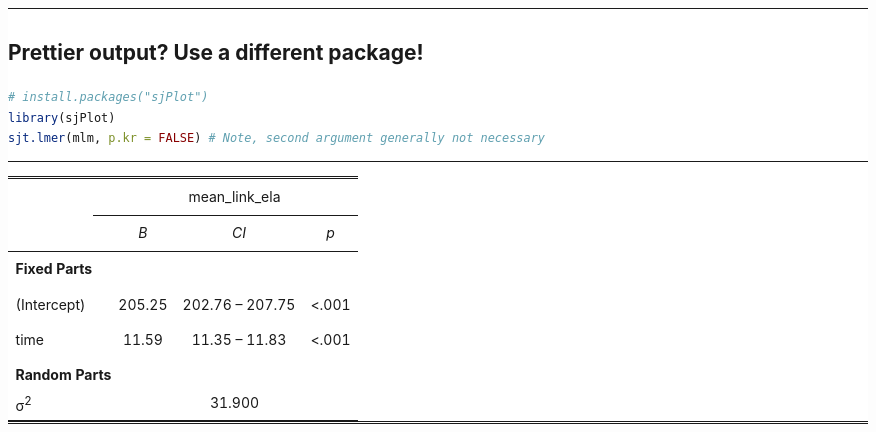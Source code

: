 ----
## Prettier output? Use a different package!


```r
# install.packages("sjPlot")
library(sjPlot)
sjt.lmer(mlm, p.kr = FALSE) # Note, second argument generally not necessary
```

----

<table style="border-collapse:collapse; border:none;border-bottom:double;">
<td style="padding:0.2cm; border-top:double;">&nbsp;</td>
<td style="border-bottom:1px solid; padding-left:0.5em; padding-right:0.5em; border-top:double;">&nbsp;</td>
<td style="padding:0.2cm; text-align:center; border-bottom:1px solid; border-top:double;" colspan="3">mean_link_ela</td>
</tr>
<tr>
<td style="padding:0.2cm; font-style:italic;">&nbsp;</td>
<td style="padding-left:0.5em; padding-right:0.5em; font-style:italic;">&nbsp;</td>
<td style="padding:0.2cm; text-align:center; font-style:italic; ">B</td>
<td style="padding:0.2cm; text-align:center; font-style:italic; ">CI</td>
<td style="padding:0.2cm; text-align:center; font-style:italic; ">p</td> 
</tr>
<tr>
<td colspan="5" style="padding:0.2cm; text-align:left; border-top:1px solid; font-weight:bold; text-align:left;">Fixed Parts</td>
</tr>
<tr>
<td style="padding:0.2cm; text-align:left;">(Intercept)</td>
<td style="padding-left:0.5em; padding-right:0.5em; ">&nbsp;</td>
<td style="padding:0.2cm; text-align:center; ">205.25</td>
<td style="padding:0.2cm; text-align:center; ">202.76&nbsp;&ndash;&nbsp;207.75</td>
<td style="padding:0.2cm; text-align:center; ">&lt;.001</td>
</tr>
<tr>
<td style="padding:0.2cm; text-align:left;">time</td>
<td style="padding-left:0.5em; padding-right:0.5em;">&nbsp;</td>
<td style="padding:0.2cm; text-align:center; ">11.59</td>
<td style="padding:0.2cm; text-align:center; ">11.35&nbsp;&ndash;&nbsp;11.83</td>
<td style="padding:0.2cm; text-align:center; ">&lt;.001</td>
</tr><tr>
<td colspan="5" style="padding:0.2cm; padding-top:0.1cm; padding-bottom:0.1cm; text-align:left; font-weight:bold; text-align:left; padding-top:0.5em;">Random Parts</td>
</tr>

<tr>
<td style="padding:0.2cm; padding-top:0.1cm; padding-bottom:0.1cm; text-align:left;">&sigma;<sup>2</sup></td>
<td style="padding-left:0.5em; padding-right:0.5em;">&nbsp;</td><td style="padding:0.2cm; text-align:center; padding-top:0.1cm; padding-bottom:0.1cm;" colspan="3">31.900</td>
</tr>

